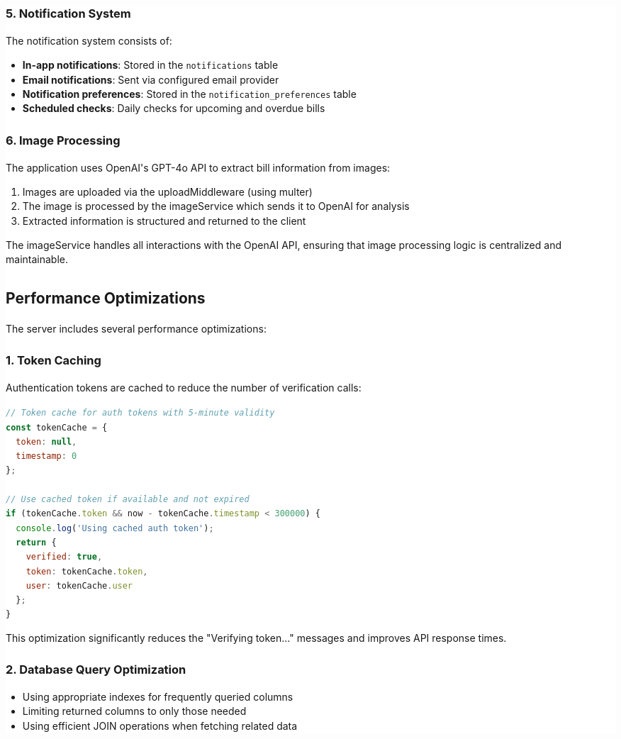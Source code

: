 ### 5. Notification System

The notification system consists of:

- **In-app notifications**: Stored in the `notifications` table
- **Email notifications**: Sent via configured email provider
- **Notification preferences**: Stored in the `notification_preferences` table
- **Scheduled checks**: Daily checks for upcoming and overdue bills

### 6. Image Processing

The application uses OpenAI's GPT-4o API to extract bill information from images:

1. Images are uploaded via the uploadMiddleware (using multer)
2. The image is processed by the imageService which sends it to OpenAI for analysis
3. Extracted information is structured and returned to the client

The imageService handles all interactions with the OpenAI API, ensuring that image processing logic is centralized and maintainable.

## Performance Optimizations

The server includes several performance optimizations:

### 1. Token Caching

Authentication tokens are cached to reduce the number of verification calls:

```javascript
// Token cache for auth tokens with 5-minute validity
const tokenCache = {
  token: null,
  timestamp: 0
};

// Use cached token if available and not expired
if (tokenCache.token && now - tokenCache.timestamp < 300000) {
  console.log('Using cached auth token');
  return {
    verified: true,
    token: tokenCache.token,
    user: tokenCache.user
  };
}
```

This optimization significantly reduces the "Verifying token..." messages and improves API response times.

### 2. Database Query Optimization

- Using appropriate indexes for frequently queried columns
- Limiting returned columns to only those needed
- Using efficient JOIN operations when fetching related data
